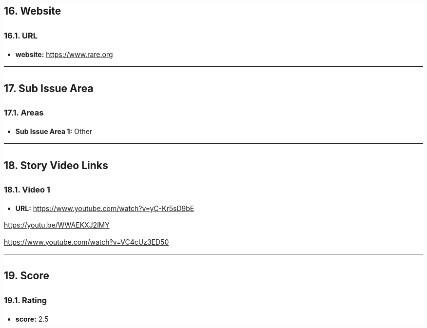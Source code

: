 
## 16. Website
### 16.1. URL
- **website:** https://www.rare.org

---

## 17. Sub Issue Area
### 17.1. Areas
- **Sub Issue Area 1:** Other

---

## 18. Story Video Links
### 18.1. Video 1
- **URL:** https://www.youtube.com/watch?v=yC-Kr5sD9bE

https://youtu.be/WWAEKXJ2lMY

https://www.youtube.com/watch?v=VC4cUz3ED50

---

## 19. Score
### 19.1. Rating
- **score:** 2.5
